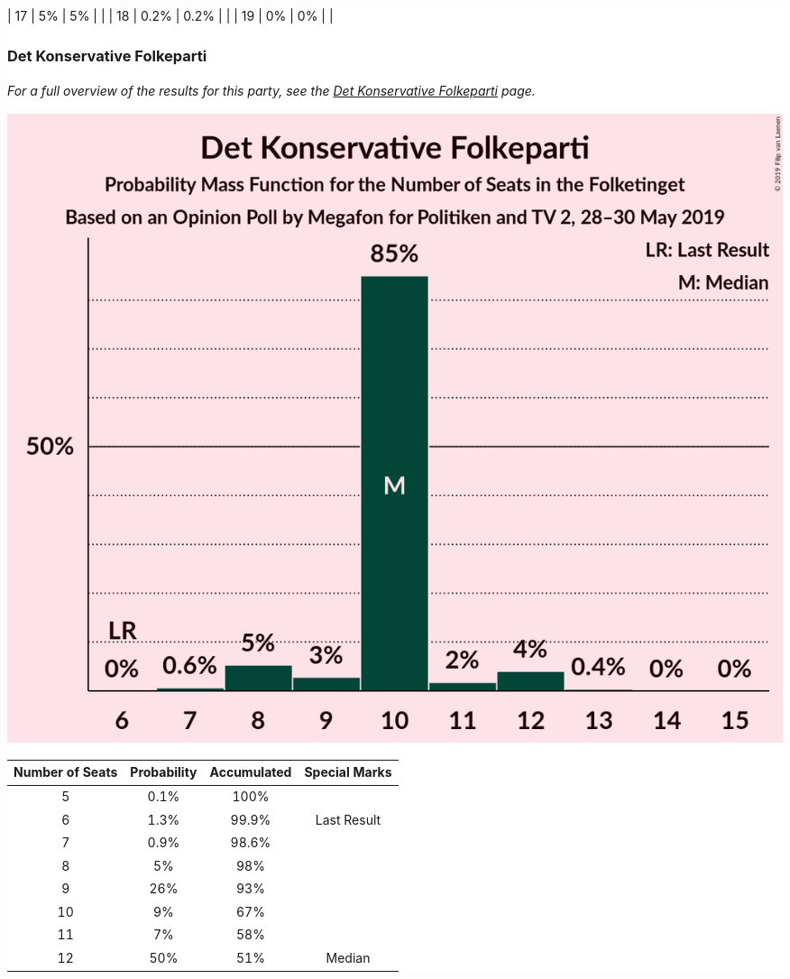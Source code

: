 | 17 | 5% | 5% |  |
| 18 | 0.2% | 0.2% |  |
| 19 | 0% | 0% |  |

### Det Konservative Folkeparti

*For a full overview of the results for this party, see the [Det Konservative Folkeparti](party-detkonservativefolkeparti.html) page.*

![Graph with seats probability mass function not yet produced](2019-05-30-Megafon-seats-pmf-detkonservativefolkeparti.png "Seats Probability Mass Function")

| Number of Seats | Probability | Accumulated | Special Marks |
|:---------------:|:-----------:|:-----------:|:-------------:|
| 5 | 0.1% | 100% |  |
| 6 | 1.3% | 99.9% | Last Result |
| 7 | 0.9% | 98.6% |  |
| 8 | 5% | 98% |  |
| 9 | 26% | 93% |  |
| 10 | 9% | 67% |  |
| 11 | 7% | 58% |  |
| 12 | 50% | 51% | Median |